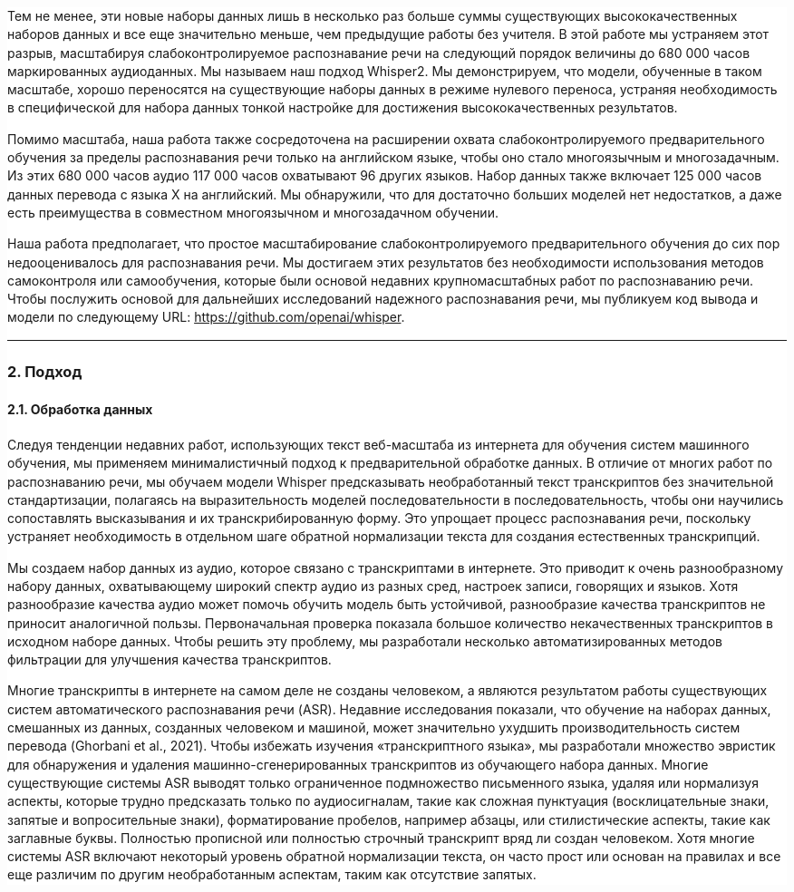 Тем не менее, эти новые наборы данных лишь в несколько раз больше суммы существующих высококачественных наборов данных и все еще значительно меньше, чем предыдущие работы без учителя. В этой работе мы устраняем этот разрыв, масштабируя слабоконтролируемое распознавание речи на следующий порядок величины до 680 000 часов маркированных аудиоданных. Мы называем наш подход Whisper2. Мы демонстрируем, что модели, обученные в таком масштабе, хорошо переносятся на существующие наборы данных в режиме нулевого переноса, устраняя необходимость в специфической для набора данных тонкой настройке для достижения высококачественных результатов.

Помимо масштаба, наша работа также сосредоточена на расширении охвата слабоконтролируемого предварительного обучения за пределы распознавания речи только на английском языке, чтобы оно стало многоязычным и многозадачным. Из этих 680 000 часов аудио 117 000 часов охватывают 96 других языков. Набор данных также включает 125 000 часов данных перевода с языка X на английский. Мы обнаружили, что для достаточно больших моделей нет недостатков, а даже есть преимущества в совместном многоязычном и многозадачном обучении.

Наша работа предполагает, что простое масштабирование слабоконтролируемого предварительного обучения до сих пор недооценивалось для распознавания речи. Мы достигаем этих результатов без необходимости использования методов самоконтроля или самообучения, которые были основой недавних крупномасштабных работ по распознаванию речи. Чтобы послужить основой для дальнейших исследований надежного распознавания речи, мы публикуем код вывода и модели по следующему URL: https://github.com/openai/whisper.

---

### 2. Подход

#### 2.1. Обработка данных

Следуя тенденции недавних работ, использующих текст веб-масштаба из интернета для обучения систем машинного обучения, мы применяем минималистичный подход к предварительной обработке данных. В отличие от многих работ по распознаванию речи, мы обучаем модели Whisper предсказывать необработанный текст транскриптов без значительной стандартизации, полагаясь на выразительность моделей последовательности в последовательность, чтобы они научились сопоставлять высказывания и их транскрибированную форму. Это упрощает процесс распознавания речи, поскольку устраняет необходимость в отдельном шаге обратной нормализации текста для создания естественных транскрипций.

Мы создаем набор данных из аудио, которое связано с транскриптами в интернете. Это приводит к очень разнообразному набору данных, охватывающему широкий спектр аудио из разных сред, настроек записи, говорящих и языков. Хотя разнообразие качества аудио может помочь обучить модель быть устойчивой, разнообразие качества транскриптов не приносит аналогичной пользы. Первоначальная проверка показала большое количество некачественных транскриптов в исходном наборе данных. Чтобы решить эту проблему, мы разработали несколько автоматизированных методов фильтрации для улучшения качества транскриптов.

Многие транскрипты в интернете на самом деле не созданы человеком, а являются результатом работы существующих систем автоматического распознавания речи (ASR). Недавние исследования показали, что обучение на наборах данных, смешанных из данных, созданных человеком и машиной, может значительно ухудшить производительность систем перевода (Ghorbani et al., 2021). Чтобы избежать изучения «транскриптного языка», мы разработали множество эвристик для обнаружения и удаления машинно-сгенерированных транскриптов из обучающего набора данных. Многие существующие системы ASR выводят только ограниченное подмножество письменного языка, удаляя или нормализуя аспекты, которые трудно предсказать только по аудиосигналам, такие как сложная пунктуация (восклицательные знаки, запятые и вопросительные знаки), форматирование пробелов, например абзацы, или стилистические аспекты, такие как заглавные буквы. Полностью прописной или полностью строчный транскрипт вряд ли создан человеком. Хотя многие системы ASR включают некоторый уровень обратной нормализации текста, он часто прост или основан на правилах и все еще различим по другим необработанным аспектам, таким как отсутствие запятых.
